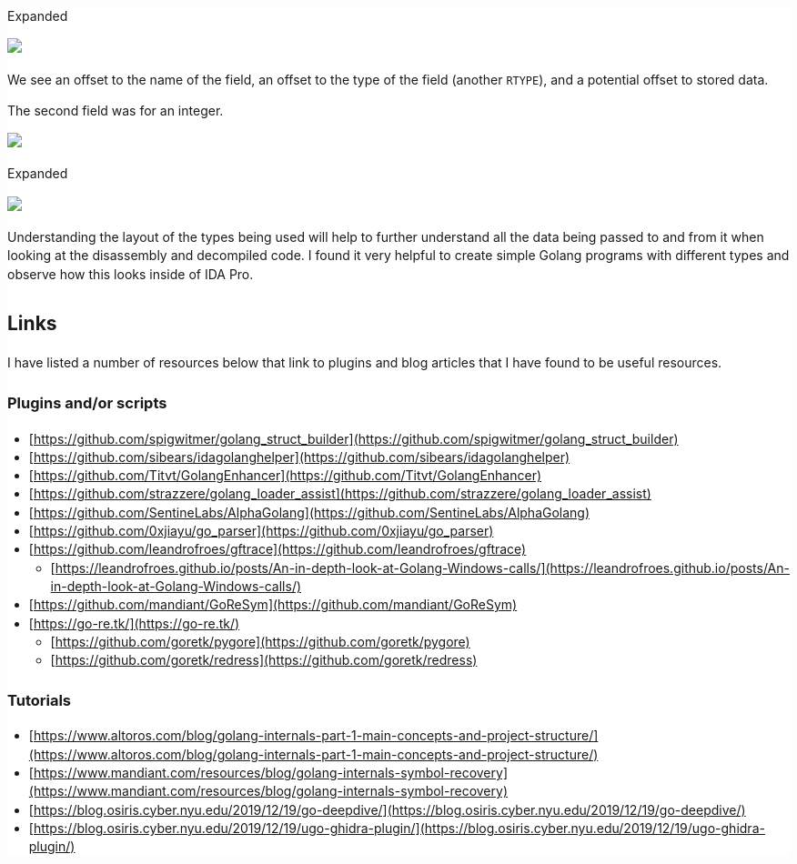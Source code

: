 Expanded

<img style="align:left" src="{{ site.url }}/assets/img/20230918_0/32.png"/>

We see an offset to the name of the field, an offset to the type of the field (another `RTYPE`), and a potential offset to stored data.

The second field was for an integer.

<img style="align:left" src="{{ site.url }}/assets/img/20230918_0/33.png"/>

Expanded

<img style="align:left" src="{{ site.url }}/assets/img/20230918_0/34.png"/>

Understanding the layout of the types being used will help to further understand all the data being passed to and from it when looking at the disassembly and decompiled code.  I found it very helpful to create simple Golang programs with different types and observe how this looks inside of IDA Pro.

## Links
I have listed a number of resources below that link to plugins and blog articles that I have found to be useful resources.

### Plugins and/or scripts
  * [https://github.com/spigwitmer/golang_struct_builder](https://github.com/spigwitmer/golang_struct_builder)
  * [https://github.com/sibears/idagolanghelper](https://github.com/sibears/idagolanghelper)
  * [https://github.com/Titvt/GolangEnhancer](https://github.com/Titvt/GolangEnhancer)
  * [https://github.com/strazzere/golang_loader_assist](https://github.com/strazzere/golang_loader_assist)
  * [https://github.com/SentineLabs/AlphaGolang](https://github.com/SentineLabs/AlphaGolang)
  * [https://github.com/0xjiayu/go_parser](https://github.com/0xjiayu/go_parser)
  * [https://github.com/leandrofroes/gftrace](https://github.com/leandrofroes/gftrace)
    * [https://leandrofroes.github.io/posts/An-in-depth-look-at-Golang-Windows-calls/](https://leandrofroes.github.io/posts/An-in-depth-look-at-Golang-Windows-calls/)
  * [https://github.com/mandiant/GoReSym](https://github.com/mandiant/GoReSym)
  * [https://go-re.tk/](https://go-re.tk/)
    * [https://github.com/goretk/pygore](https://github.com/goretk/pygore)
    * [https://github.com/goretk/redress](https://github.com/goretk/redress)
  
### Tutorials
* [https://www.altoros.com/blog/golang-internals-part-1-main-concepts-and-project-structure/](https://www.altoros.com/blog/golang-internals-part-1-main-concepts-and-project-structure/)
* [https://www.mandiant.com/resources/blog/golang-internals-symbol-recovery](https://www.mandiant.com/resources/blog/golang-internals-symbol-recovery)
* [https://blog.osiris.cyber.nyu.edu/2019/12/19/go-deepdive/](https://blog.osiris.cyber.nyu.edu/2019/12/19/go-deepdive/)
* [https://blog.osiris.cyber.nyu.edu/2019/12/19/ugo-ghidra-plugin/](https://blog.osiris.cyber.nyu.edu/2019/12/19/ugo-ghidra-plugin/)
